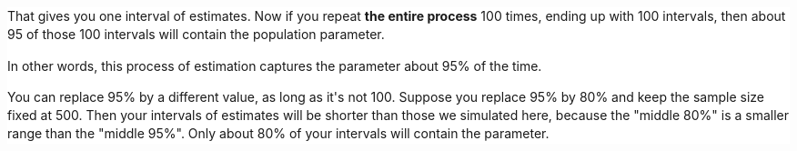 That gives you one interval of estimates. Now if you repeat **the entire process** 100 times, ending up with 100 intervals, then about 95 of those 100 intervals will contain the population parameter.

In other words, this process of estimation captures the parameter about 95% of the time. 

You can replace 95% by a different value, as long as it's not 100. Suppose you replace 95% by 80% and keep the sample size fixed at 500. Then your intervals of estimates will be shorter than those we simulated here, because the "middle 80%" is a smaller range than the "middle 95%". Only about 80% of your intervals will contain the parameter.
